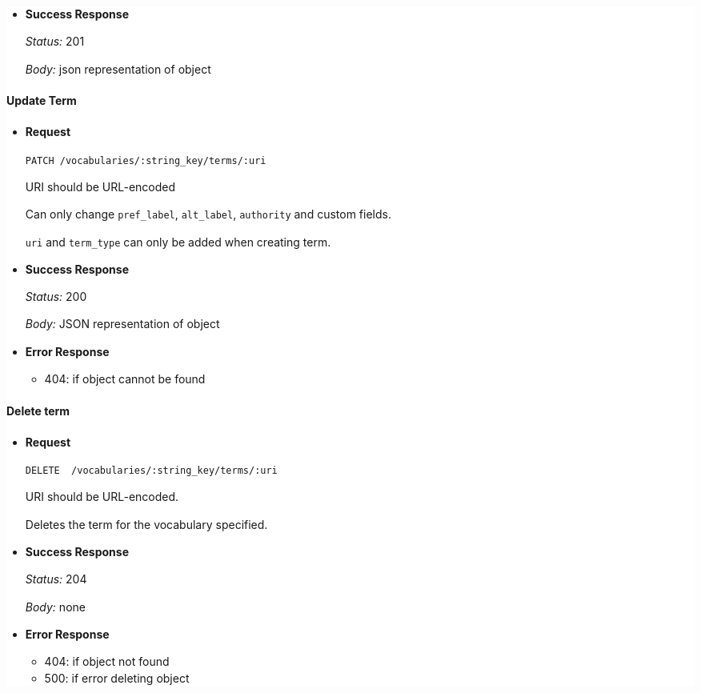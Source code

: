 - **Success Response**

  _Status:_ 201

  _Body:_ json representation of object

#### Update Term
- **Request**

  `PATCH /vocabularies/:string_key/terms/:uri`

  URI should be URL-encoded

  Can only change `pref_label`, `alt_label`, `authority` and custom fields.

  `uri` and `term_type` can only be added when creating term.

- **Success Response**

  _Status:_ 200

  _Body:_ JSON representation of object

- **Error Response**
  - 404: if object cannot be found

#### Delete term
- **Request**

  `DELETE  /vocabularies/:string_key/terms/:uri`

  URI should be URL-encoded.

  Deletes the term for the vocabulary specified.
- **Success Response**

  _Status:_ 204

  _Body:_ none

- **Error Response**
  - 404: if object not found
  - 500: if error deleting object
